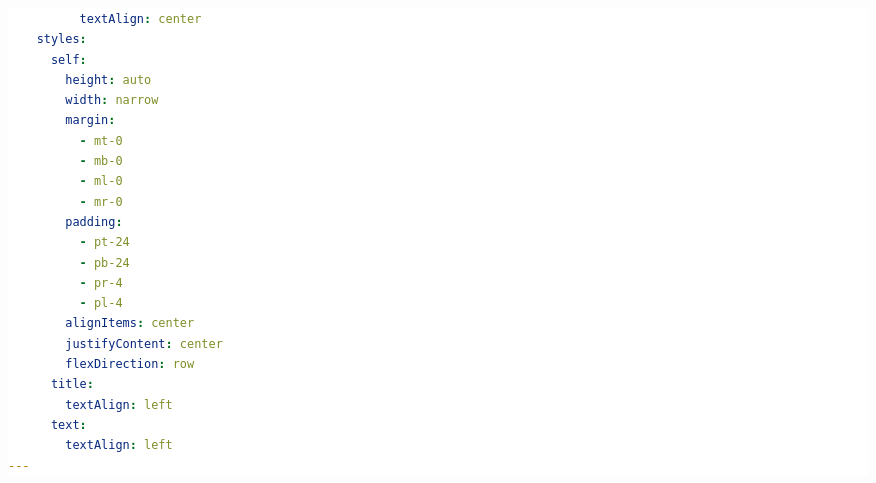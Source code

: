 ```yaml
          textAlign: center
    styles:
      self:
        height: auto
        width: narrow
        margin:
          - mt-0
          - mb-0
          - ml-0
          - mr-0
        padding:
          - pt-24
          - pb-24
          - pr-4
          - pl-4
        alignItems: center
        justifyContent: center
        flexDirection: row
      title:
        textAlign: left
      text:
        textAlign: left
---
```

